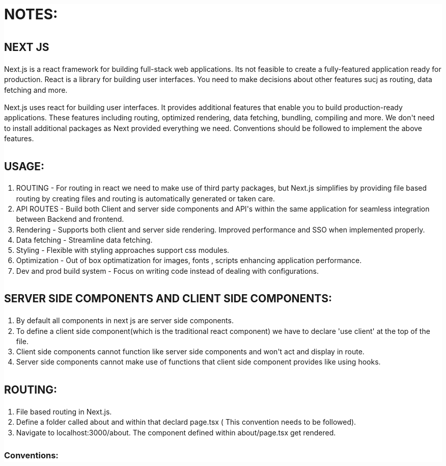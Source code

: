 # NOTES:

## NEXT JS

Next.js is a react framework for building full-stack web applications.
Its not feasible to create a fully-featured application ready for production.
React is a library for building user interfaces.
You need to make decisions about other features sucj as routing, data fetching and more.

Next.js uses react for building user interfaces.
It provides additional features that enable you to build production-ready applications.
These features including routing, optimized rendering, data fetching, bundling, compiling and more.
We don't need to install additional packages as Next provided everything we need.
Conventions should be followed to implement the above features.

## USAGE:

1. ROUTING - For routing in react we need to make use of third party packages, but Next.js simplifies by providing file based routing by creating files and routing is automatically generated or taken care.
2. API ROUTES - Build both Client and server side components and API's within the same application for seamless integration between Backend and frontend.
3. Rendering - Supports both client and server side rendering. Improved performance and SSO when implemented properly.
4. Data fetching - Streamline data fetching.
5. Styling - Flexible with styling approaches support css modules.
6. Optimization - Out of box optimatization for images, fonts , scripts enhancing application performance.
7. Dev and prod build system - Focus on writing code instead of dealing with configurations.

## SERVER SIDE COMPONENTS AND CLIENT SIDE COMPONENTS:

1. By default all components in next js are server side components.
2. To define a client side component(which is the traditional react component) we have to declare 'use client' at the top of the file.
3. Client side components cannot function like server side components and won't act and display in route.
4. Server side components cannot make use of functions that client side component provides like using hooks.

## ROUTING:

1. File based routing in Next.js.
2. Define a folder called about and within that declard page.tsx ( This convention needs to be followed).
3. Navigate to localhost:3000/about. The component defined within about/page.tsx get rendered.

### Conventions:
